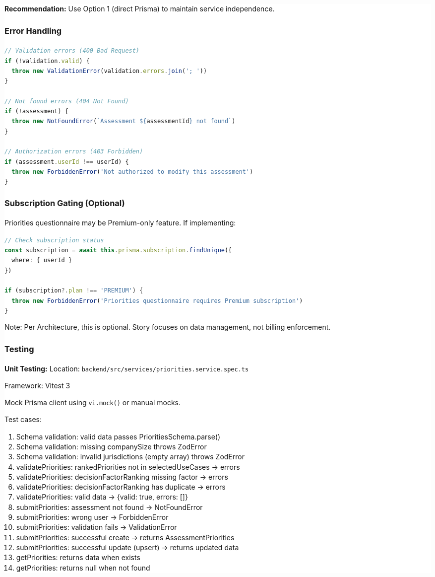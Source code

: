 **Recommendation:** Use Option 1 (direct Prisma) to maintain service independence.

### Error Handling

```typescript
// Validation errors (400 Bad Request)
if (!validation.valid) {
  throw new ValidationError(validation.errors.join('; '))
}

// Not found errors (404 Not Found)
if (!assessment) {
  throw new NotFoundError(`Assessment ${assessmentId} not found`)
}

// Authorization errors (403 Forbidden)
if (assessment.userId !== userId) {
  throw new ForbiddenError('Not authorized to modify this assessment')
}
```

### Subscription Gating (Optional)

Priorities questionnaire may be Premium-only feature. If implementing:

```typescript
// Check subscription status
const subscription = await this.prisma.subscription.findUnique({
  where: { userId }
})

if (subscription?.plan !== 'PREMIUM') {
  throw new ForbiddenError('Priorities questionnaire requires Premium subscription')
}
```

Note: Per Architecture, this is optional. Story focuses on data management, not billing enforcement.

### Testing

**Unit Testing:**
Location: `backend/src/services/priorities.service.spec.ts`

Framework: Vitest 3

Mock Prisma client using `vi.mock()` or manual mocks.

Test cases:
1. Schema validation: valid data passes PrioritiesSchema.parse()
2. Schema validation: missing companySize throws ZodError
3. Schema validation: invalid jurisdictions (empty array) throws ZodError
4. validatePriorities: rankedPriorities not in selectedUseCases → errors
5. validatePriorities: decisionFactorRanking missing factor → errors
6. validatePriorities: decisionFactorRanking has duplicate → errors
7. validatePriorities: valid data → {valid: true, errors: []}
8. submitPriorities: assessment not found → NotFoundError
9. submitPriorities: wrong user → ForbiddenError
10. submitPriorities: validation fails → ValidationError
11. submitPriorities: successful create → returns AssessmentPriorities
12. submitPriorities: successful update (upsert) → returns updated data
13. getPriorities: returns data when exists
14. getPriorities: returns null when not found
